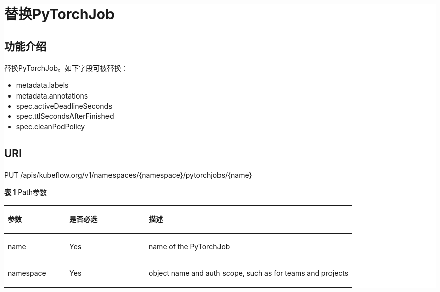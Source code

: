 # 替换PyTorchJob<a name="cci_02_3167"></a>

## 功能介绍<a name="zh-cn_topic_0083864910_section15904123713483"></a>

替换PyTorchJob。如下字段可被替换：

-   metadata.labels
-   metadata.annotations
-   spec.activeDeadlineSeconds
-   spec.ttlSecondsAfterFinished
-   spec.cleanPodPolicy

## URI<a name="zh-cn_topic_0083864910_section764545414815"></a>

PUT /apis/kubeflow.org/v1/namespaces/\{namespace\}/pytorchjobs/\{name\}

**表 1**  Path参数

<a name="zh-cn_topic_0083864910_table167042013408"></a>
<table><thead align="left"><tr id="zh-cn_topic_0083864910_row2067022020405"><th class="cellrowborder" valign="top" width="17.82178217821782%" id="mcps1.2.4.1.1"><p id="zh-cn_topic_0083864910_p65652297517"><a name="zh-cn_topic_0083864910_p65652297517"></a><a name="zh-cn_topic_0083864910_p65652297517"></a>参数</p>
</th>
<th class="cellrowborder" valign="top" width="22.772277227722775%" id="mcps1.2.4.1.2"><p id="zh-cn_topic_0083864910_p165661629135114"><a name="zh-cn_topic_0083864910_p165661629135114"></a><a name="zh-cn_topic_0083864910_p165661629135114"></a>是否必选</p>
</th>
<th class="cellrowborder" valign="top" width="59.4059405940594%" id="mcps1.2.4.1.3"><p id="zh-cn_topic_0083864910_p14567629115114"><a name="zh-cn_topic_0083864910_p14567629115114"></a><a name="zh-cn_topic_0083864910_p14567629115114"></a>描述</p>
</th>
</tr>
</thead>
<tbody><tr id="zh-cn_topic_0083864910_row1670122004014"><td class="cellrowborder" valign="top" width="17.82178217821782%" headers="mcps1.2.4.1.1 "><p id="p534171718494"><a name="p534171718494"></a><a name="p534171718494"></a>name</p>
</td>
<td class="cellrowborder" valign="top" width="22.772277227722775%" headers="mcps1.2.4.1.2 "><p id="p7435022185610"><a name="p7435022185610"></a><a name="p7435022185610"></a>Yes</p>
</td>
<td class="cellrowborder" valign="top" width="59.4059405940594%" headers="mcps1.2.4.1.3 "><p id="p834171714492"><a name="p834171714492"></a><a name="p834171714492"></a>name of the PyTorchJob</p>
</td>
</tr>
<tr id="zh-cn_topic_0083864910_row136701220114011"><td class="cellrowborder" valign="top" width="17.82178217821782%" headers="mcps1.2.4.1.1 "><p id="p113531734914"><a name="p113531734914"></a><a name="p113531734914"></a>namespace</p>
</td>
<td class="cellrowborder" valign="top" width="22.772277227722775%" headers="mcps1.2.4.1.2 "><p id="p15442122215614"><a name="p15442122215614"></a><a name="p15442122215614"></a>Yes</p>
</td>
<td class="cellrowborder" valign="top" width="59.4059405940594%" headers="mcps1.2.4.1.3 "><p id="p835151774919"><a name="p835151774919"></a><a name="p835151774919"></a>object name and auth scope, such as for teams and projects</p>
</td>
</tr>
</tbody>
</table>
